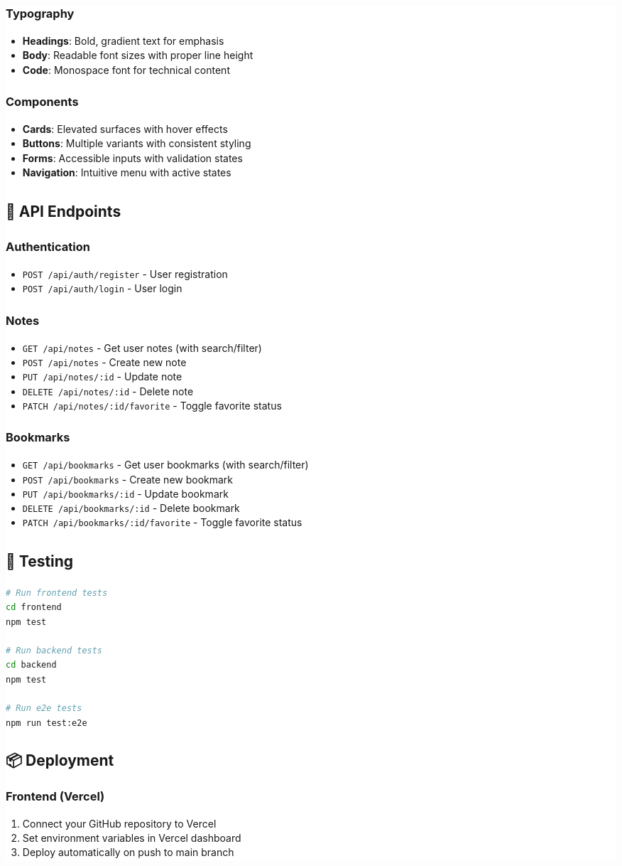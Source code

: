 ### Typography
- **Headings**: Bold, gradient text for emphasis
- **Body**: Readable font sizes with proper line height
- **Code**: Monospace font for technical content

### Components
- **Cards**: Elevated surfaces with hover effects
- **Buttons**: Multiple variants with consistent styling
- **Forms**: Accessible inputs with validation states
- **Navigation**: Intuitive menu with active states

## 🔧 API Endpoints

### Authentication
- `POST /api/auth/register` - User registration
- `POST /api/auth/login` - User login

### Notes
- `GET /api/notes` - Get user notes (with search/filter)
- `POST /api/notes` - Create new note
- `PUT /api/notes/:id` - Update note
- `DELETE /api/notes/:id` - Delete note
- `PATCH /api/notes/:id/favorite` - Toggle favorite status

### Bookmarks
- `GET /api/bookmarks` - Get user bookmarks (with search/filter)
- `POST /api/bookmarks` - Create new bookmark
- `PUT /api/bookmarks/:id` - Update bookmark
- `DELETE /api/bookmarks/:id` - Delete bookmark
- `PATCH /api/bookmarks/:id/favorite` - Toggle favorite status

## 🧪 Testing

```bash
# Run frontend tests
cd frontend
npm test

# Run backend tests
cd backend
npm test

# Run e2e tests
npm run test:e2e
```

## 📦 Deployment

### Frontend (Vercel)
1. Connect your GitHub repository to Vercel
2. Set environment variables in Vercel dashboard
3. Deploy automatically on push to main branch
